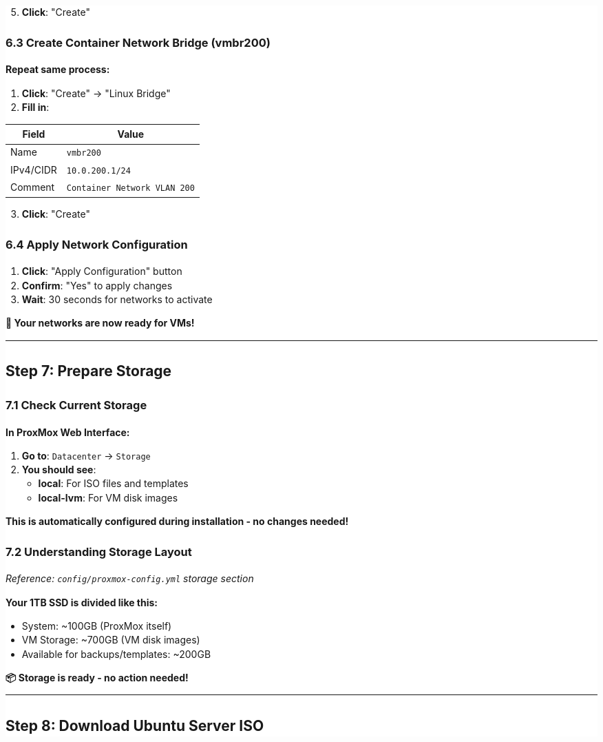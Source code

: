 5. **Click**: "Create"

### 6.3 Create Container Network Bridge (vmbr200)

**Repeat same process:**

1. **Click**: "Create" → "Linux Bridge"
2. **Fill in**:

| Field | Value |
|-------|----- |
| Name | `vmbr200` |
| IPv4/CIDR | `10.0.200.1/24` |
| Comment | `Container Network VLAN 200` |

3. **Click**: "Create"

### 6.4 Apply Network Configuration

1. **Click**: "Apply Configuration" button
2. **Confirm**: "Yes" to apply changes
3. **Wait**: 30 seconds for networks to activate

**📶 Your networks are now ready for VMs!**

---

## Step 7: Prepare Storage

### 7.1 Check Current Storage

**In ProxMox Web Interface:**

1. **Go to**: `Datacenter` → `Storage`
2. **You should see**:
   - **local**: For ISO files and templates
   - **local-lvm**: For VM disk images

**This is automatically configured during installation - no changes needed!**

### 7.2 Understanding Storage Layout

*Reference: `config/proxmox-config.yml` storage section*

**Your 1TB SSD is divided like this:**
- System: ~100GB (ProxMox itself)
- VM Storage: ~700GB (VM disk images)  
- Available for backups/templates: ~200GB

**📦 Storage is ready - no action needed!**

---

## Step 8: Download Ubuntu Server ISO

